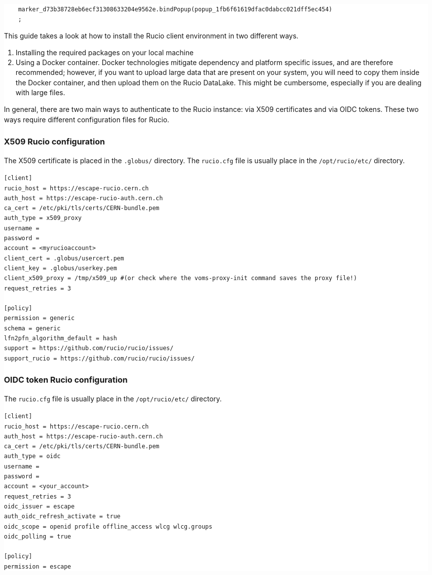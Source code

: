         marker_d73b38728eb6ecf31308633204e9562e.bindPopup(popup_1fb6f61619dfac0dabcc021dff5ec454)
        ;

        
    
</script>
</html>

This guide takes a look at how to install the Rucio client environment in two different ways. 
1. Installing the required packages on your local machine
2. Using a Docker container. Docker technologies mitigate dependency and platform specific issues, and are therefore recommended; however, if you want to upload large data that are present on your system, you will need to copy them inside the Docker container, and then upload them on the Rucio DataLake. This might be cumbersome, especially if you are dealing with large files. 


In general, there are two main ways to authenticate to the Rucio instance: via X509 certificates and via OIDC tokens. These two ways require different configuration files for Rucio. 

### X509 Rucio configuration 

The X509 certificate is placed in the `.globus/` directory. 
The `rucio.cfg` file is usually place in the `/opt/rucio/etc/` directory. 

```console
[client]
rucio_host = https://escape-rucio.cern.ch
auth_host = https://escape-rucio-auth.cern.ch
ca_cert = /etc/pki/tls/certs/CERN-bundle.pem
auth_type = x509_proxy
username =
password =
account = <myrucioaccount>
client_cert = .globus/usercert.pem
client_key = .globus/userkey.pem
client_x509_proxy = /tmp/x509_up #(or check where the voms-proxy-init command saves the proxy file!)
request_retries = 3

[policy]
permission = generic
schema = generic
lfn2pfn_algorithm_default = hash
support = https://github.com/rucio/rucio/issues/
support_rucio = https://github.com/rucio/rucio/issues/
```

### OIDC token Rucio configuration 

The `rucio.cfg` file is usually place in the `/opt/rucio/etc/` directory. 

```console
[client]
rucio_host = https://escape-rucio.cern.ch
auth_host = https://escape-rucio-auth.cern.ch
ca_cert = /etc/pki/tls/certs/CERN-bundle.pem
auth_type = oidc
username =
password =
account = <your_account>
request_retries = 3
oidc_issuer = escape
auth_oidc_refresh_activate = true
oidc_scope = openid profile offline_access wlcg wlcg.groups
oidc_polling = true

[policy]
permission = escape
```